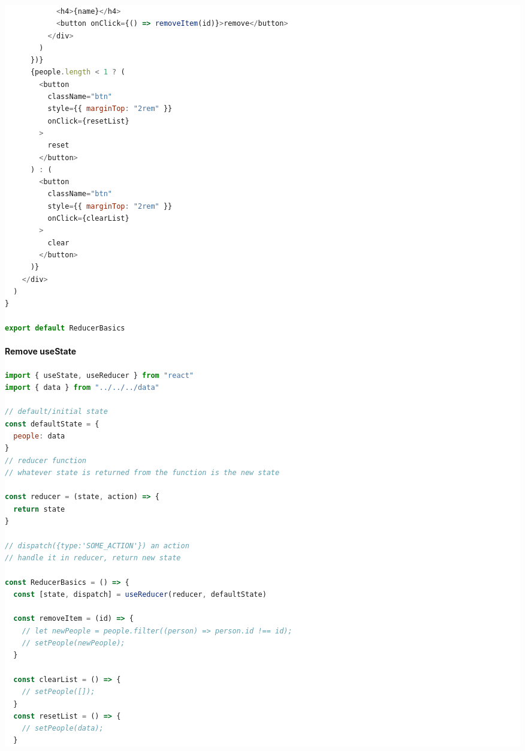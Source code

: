 ```js
            <h4>{name}</h4>
            <button onClick={() => removeItem(id)}>remove</button>
          </div>
        )
      })}
      {people.length < 1 ? (
        <button
          className="btn"
          style={{ marginTop: "2rem" }}
          onClick={resetList}
        >
          reset
        </button>
      ) : (
        <button
          className="btn"
          style={{ marginTop: "2rem" }}
          onClick={clearList}
        >
          clear
        </button>
      )}
    </div>
  )
}

export default ReducerBasics
```

#### Remove useState

```js
import { useState, useReducer } from "react"
import { data } from "../../../data"

// default/initial state
const defaultState = {
  people: data
}
// reducer function
// whatever state is returned from the function is the new state

const reducer = (state, action) => {
  return state
}

// dispatch({type:'SOME_ACTION'}) an action
// handle it in reducer, return new state

const ReducerBasics = () => {
  const [state, dispatch] = useReducer(reducer, defaultState)

  const removeItem = (id) => {
    // let newPeople = people.filter((person) => person.id !== id);
    // setPeople(newPeople);
  }

  const clearList = () => {
    // setPeople([]);
  }
  const resetList = () => {
    // setPeople(data);
  }

```